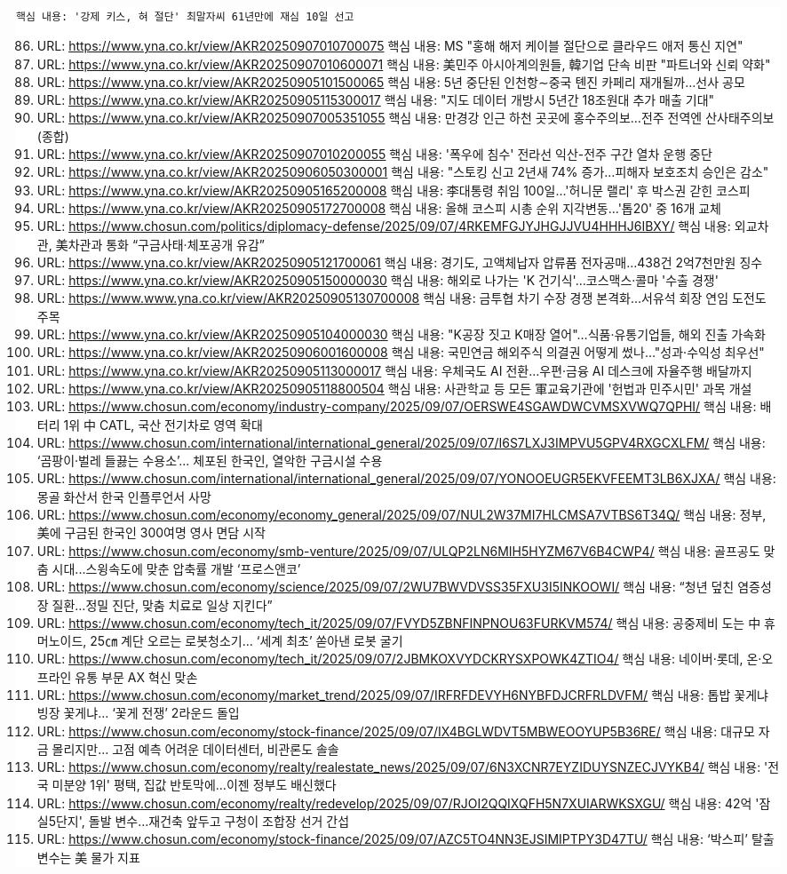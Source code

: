     핵심 내용: '강제 키스, 혀 절단' 최말자씨 61년만에 재심 10일 선고
86. URL: https://www.yna.co.kr/view/AKR20250907010700075
    핵심 내용: MS "홍해 해저 케이블 절단으로 클라우드 애저 통신 지연"
87. URL: https://www.yna.co.kr/view/AKR20250907010600071
    핵심 내용: 美민주 아시아계의원들, 韓기업 단속 비판 "파트너와 신뢰 약화"
88. URL: https://www.yna.co.kr/view/AKR20250905101500065
    핵심 내용: 5년 중단된 인천항∼중국 톈진 카페리 재개될까…선사 공모
89. URL: https://www.yna.co.kr/view/AKR20250905115300017
    핵심 내용: "지도 데이터 개방시 5년간 18조원대 추가 매출 기대"
90. URL: https://www.yna.co.kr/view/AKR20250907005351055
    핵심 내용: 만경강 인근 하천 곳곳에 홍수주의보…전주 전역엔 산사태주의보(종합)
91. URL: https://www.yna.co.kr/view/AKR20250907010200055
    핵심 내용: '폭우에 침수' 전라선 익산-전주 구간 열차 운행 중단
92. URL: https://www.yna.co.kr/view/AKR20250906050300001
    핵심 내용: "스토킹 신고 2년새 74% 증가…피해자 보호조치 승인은 감소"
93. URL: https://www.yna.co.kr/view/AKR20250905165200008
    핵심 내용: 李대통령 취임 100일…'허니문 랠리' 후 박스권 갇힌 코스피
94. URL: https://www.yna.co.kr/view/AKR20250905172700008
    핵심 내용: 올해 코스피 시총 순위 지각변동…'톱20' 중 16개 교체
95. URL: https://www.chosun.com/politics/diplomacy-defense/2025/09/07/4RKEMFGJYJHGJJVU4HHHJ6IBXY/
    핵심 내용: 외교차관, 美차관과 통화 “구금사태·체포공개 유감”
96. URL: https://www.yna.co.kr/view/AKR20250905121700061
    핵심 내용: 경기도, 고액체납자 압류품 전자공매…438건 2억7천만원 징수
97. URL: https://www.yna.co.kr/view/AKR20250905150000030
    핵심 내용: 해외로 나가는 'K 건기식'…코스맥스·콜마 '수출 경쟁'
98. URL: https://www.www.yna.co.kr/view/AKR20250905130700008
    핵심 내용: 금투협 차기 수장 경쟁 본격화…서유석 회장 연임 도전도 주목
99. URL: https://www.yna.co.kr/view/AKR20250905104000030
    핵심 내용: "K공장 짓고 K매장 열어"…식품·유통기업들, 해외 진출 가속화
100. URL: https://www.yna.co.kr/view/AKR20250906001600008
    핵심 내용: 국민연금 해외주식 의결권 어떻게 썼나…"성과·수익성 최우선"
101. URL: https://www.yna.co.kr/view/AKR20250905113000017
    핵심 내용: 우체국도 AI 전환…우편·금융 AI 데스크에 자율주행 배달까지
102. URL: https://www.yna.co.kr/view/AKR20250905118800504
    핵심 내용: 사관학교 등 모든 軍교육기관에 '헌법과 민주시민' 과목 개설
103. URL: https://www.chosun.com/economy/industry-company/2025/09/07/OERSWE4SGAWDWCVMSXVWQ7QPHI/
    핵심 내용: 배터리 1위 中 CATL, 국산 전기차로 영역 확대
104. URL: https://www.chosun.com/international/international_general/2025/09/07/I6S7LXJ3IMPVU5GPV4RXGCXLFM/
    핵심 내용: ‘곰팡이·벌레 들끓는 수용소’... 체포된 한국인, 열악한 구금시설 수용
105. URL: https://www.chosun.com/international/international_general/2025/09/07/YONOOEUGR5EKVFEEMT3LB6XJXA/
    핵심 내용: 몽골 화산서 한국 인플루언서 사망
106. URL: https://www.chosun.com/economy/economy_general/2025/09/07/NUL2W37MI7HLCMSA7VTBS6T34Q/
    핵심 내용: 정부, 美에 구금된 한국인 300여명 영사 면담 시작
107. URL: https://www.chosun.com/economy/smb-venture/2025/09/07/ULQP2LN6MIH5HYZM67V6B4CWP4/
    핵심 내용: 골프공도 맞춤 시대...스윙속도에 맞춘 압축률 개발 ‘프로스앤코’
108. URL: https://www.chosun.com/economy/science/2025/09/07/2WU7BWVDVSS35FXU3I5INKOOWI/
    핵심 내용: “청년 덮친 염증성 장 질환…정밀 진단, 맞춤 치료로 일상 지킨다”
109. URL: https://www.chosun.com/economy/tech_it/2025/09/07/FVYD5ZBNFINPNOU63FURKVM574/
    핵심 내용: 공중제비 도는 中 휴머노이드, 25㎝ 계단 오르는 로봇청소기… ‘세계 최초’ 쏟아낸 로봇 굴기
110. URL: https://www.chosun.com/economy/tech_it/2025/09/07/2JBMKOXVYDCKRYSXPOWK4ZTIO4/
    핵심 내용: 네이버·롯데, 온·오프라인 유통 부문 AX 혁신 맞손
111. URL: https://www.chosun.com/economy/market_trend/2025/09/07/IRFRFDEVYH6NYBFDJCRFRLDVFM/
    핵심 내용: 톱밥 꽃게냐 빙장 꽃게냐… ‘꽃게 전쟁’ 2라운드 돌입
112. URL: https://www.chosun.com/economy/stock-finance/2025/09/07/IX4BGLWDVT5MBWEOOYUP5B36RE/
    핵심 내용: 대규모 자금 몰리지만… 고점 예측 어려운 데이터센터, 비관론도 솔솔
113. URL: https://www.chosun.com/economy/realty/realestate_news/2025/09/07/6N3XCNR7EYZIDUYSNZECJVYKB4/
    핵심 내용: '전국 미분양 1위' 평택, 집값 반토막에…이젠 정부도 배신했다
114. URL: https://www.chosun.com/economy/realty/redevelop/2025/09/07/RJOI2QQIXQFH5N7XUIARWKSXGU/
    핵심 내용: 42억 '잠실5단지', 돌발 변수…재건축 앞두고 구청이 조합장 선거 간섭
115. URL: https://www.chosun.com/economy/stock-finance/2025/09/07/AZC5TO4NN3EJSIMIPTPY3D47TU/
    핵심 내용: ‘박스피’ 탈출 변수는 美 물가 지표